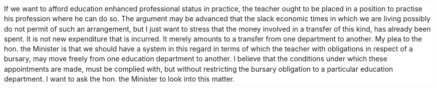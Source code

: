 <p>If we want to afford education enhanced professional status in practice, the teacher ought to be placed in a position to practise his profession where he can do so. The argument may be advanced that the slack economic times in which we are living possibly do not permit of such an arrangement, but I just want to stress that the money involved in a transfer of this kind, has already been spent. It is not new expenditure that is incurred. It merely amounts to a transfer from one department to another. My plea to the hon. the Minister is that we should have a system in this regard in terms of which the teacher with obligations in respect of a bursary, may move freely from one education department to another. I believe that the conditions under which these appointments are made, must be complied with, but without restricting the bursary obligation to a particular education department. I want to ask the hon. the Minister to look into this matter.</p>

